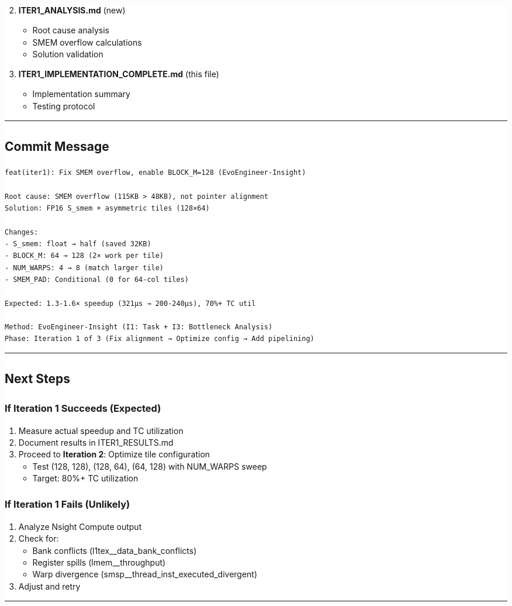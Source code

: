 2. **ITER1_ANALYSIS.md** (new)
   - Root cause analysis
   - SMEM overflow calculations
   - Solution validation

3. **ITER1_IMPLEMENTATION_COMPLETE.md** (this file)
   - Implementation summary
   - Testing protocol

---

## Commit Message

```
feat(iter1): Fix SMEM overflow, enable BLOCK_M=128 (EvoEngineer-Insight)

Root cause: SMEM overflow (115KB > 48KB), not pointer alignment
Solution: FP16 S_smem + asymmetric tiles (128×64)

Changes:
- S_smem: float → half (saved 32KB)
- BLOCK_M: 64 → 128 (2× work per tile)
- NUM_WARPS: 4 → 8 (match larger tile)
- SMEM_PAD: Conditional (0 for 64-col tiles)

Expected: 1.3-1.6× speedup (321μs → 200-240μs), 70%+ TC util

Method: EvoEngineer-Insight (I1: Task + I3: Bottleneck Analysis)
Phase: Iteration 1 of 3 (Fix alignment → Optimize config → Add pipelining)
```

---

## Next Steps

### If Iteration 1 Succeeds (Expected)
1. Measure actual speedup and TC utilization
2. Document results in ITER1_RESULTS.md
3. Proceed to **Iteration 2**: Optimize tile configuration
   - Test (128, 128), (128, 64), (64, 128) with NUM_WARPS sweep
   - Target: 80%+ TC utilization

### If Iteration 1 Fails (Unlikely)
1. Analyze Nsight Compute output
2. Check for:
   - Bank conflicts (l1tex__data_bank_conflicts)
   - Register spills (lmem__throughput)
   - Warp divergence (smsp__thread_inst_executed_divergent)
3. Adjust and retry

---
